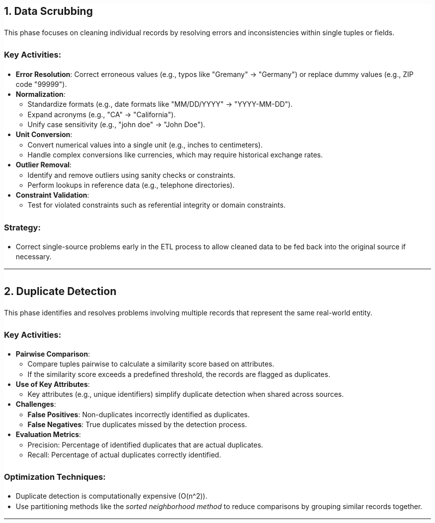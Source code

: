 
## **1. Data Scrubbing**
This phase focuses on cleaning individual records by resolving errors and inconsistencies within single tuples or fields.

### **Key Activities:**
- **Error Resolution**: Correct erroneous values (e.g., typos like "Gremany" → "Germany") or replace dummy values (e.g., ZIP code "99999").
- **Normalization**:
  - Standardize formats (e.g., date formats like "MM/DD/YYYY" → "YYYY-MM-DD").
  - Expand acronyms (e.g., "CA" → "California").
  - Unify case sensitivity (e.g., "john doe" → "John Doe").
- **Unit Conversion**:
  - Convert numerical values into a single unit (e.g., inches to centimeters).
  - Handle complex conversions like currencies, which may require historical exchange rates.
- **Outlier Removal**:
  - Identify and remove outliers using sanity checks or constraints.
  - Perform lookups in reference data (e.g., telephone directories).
- **Constraint Validation**:
  - Test for violated constraints such as referential integrity or domain constraints.
  
### **Strategy**:
- Correct single-source problems early in the ETL process to allow cleaned data to be fed back into the original source if necessary.

---

## **2. Duplicate Detection**
This phase identifies and resolves problems involving multiple records that represent the same real-world entity.

### **Key Activities:**
- **Pairwise Comparison**:
  - Compare tuples pairwise to calculate a similarity score based on attributes.
  - If the similarity score exceeds a predefined threshold, the records are flagged as duplicates.
- **Use of Key Attributes**:
  - Key attributes (e.g., unique identifiers) simplify duplicate detection when shared across sources.
- **Challenges**:
  - **False Positives**: Non-duplicates incorrectly identified as duplicates.
  - **False Negatives**: True duplicates missed by the detection process.
- **Evaluation Metrics**:
  - Precision: Percentage of identified duplicates that are actual duplicates.
  - Recall: Percentage of actual duplicates correctly identified.
  
### **Optimization Techniques**:
- Duplicate detection is computationally expensive (O(n^2)).
- Use partitioning methods like the *sorted neighborhood method* to reduce comparisons by grouping similar records together.

---